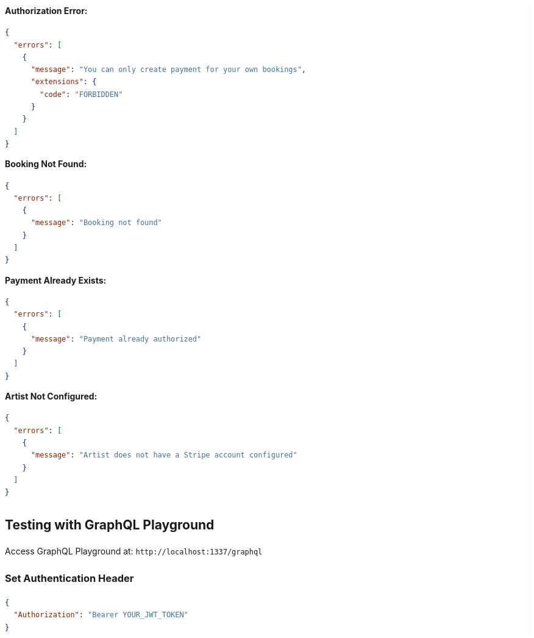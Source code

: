 **Authorization Error:**
```json
{
  "errors": [
    {
      "message": "You can only create payment for your own bookings",
      "extensions": {
        "code": "FORBIDDEN"
      }
    }
  ]
}
```

**Booking Not Found:**
```json
{
  "errors": [
    {
      "message": "Booking not found"
    }
  ]
}
```

**Payment Already Exists:**
```json
{
  "errors": [
    {
      "message": "Payment already authorized"
    }
  ]
}
```

**Artist Not Configured:**
```json
{
  "errors": [
    {
      "message": "Artist does not have a Stripe account configured"
    }
  ]
}
```

## Testing with GraphQL Playground

Access GraphQL Playground at: `http://localhost:1337/graphql`

### Set Authentication Header

```json
{
  "Authorization": "Bearer YOUR_JWT_TOKEN"
}
```

